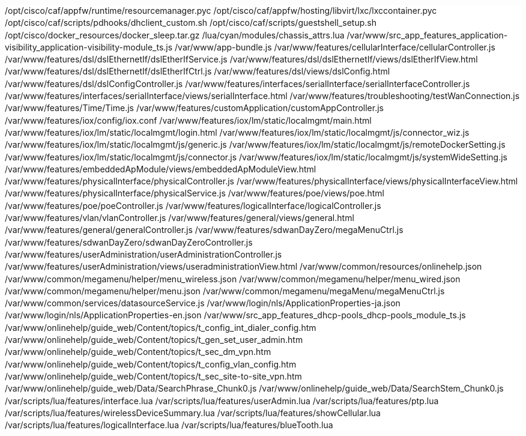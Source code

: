 /opt/cisco/caf/appfw/runtime/resourcemanager.pyc
/opt/cisco/caf/appfw/hosting/libvirt/lxc/lxccontainer.pyc
/opt/cisco/caf/scripts/pdhooks/dhclient_custom.sh
/opt/cisco/caf/scripts/guestshell_setup.sh
/opt/cisco/docker_resources/docker_sleep.tar.gz
/lua/cyan/modules/chassis_attrs.lua
/var/www/src_app_features_application-visibility_application-visibility-module_ts.js
/var/www/app-bundle.js
/var/www/features/cellularInterface/cellularController.js
/var/www/features/dsl/dslEthernetIf/dslEtherIfService.js
/var/www/features/dsl/dslEthernetIf/views/dslEtherIfView.html
/var/www/features/dsl/dslEthernetIf/dslEtherIfCtrl.js
/var/www/features/dsl/views/dslConfig.html
/var/www/features/dsl/dslConfigController.js
/var/www/features/interfaces/serialInterface/serialInterfaceController.js
/var/www/features/interfaces/serialInterface/views/serialInterface.html
/var/www/features/troubleshooting/testWanConnection.js
/var/www/features/Time/Time.js
/var/www/features/customApplication/customAppController.js
/var/www/features/iox/config/iox.conf
/var/www/features/iox/lm/static/localmgmt/main.html
/var/www/features/iox/lm/static/localmgmt/login.html
/var/www/features/iox/lm/static/localmgmt/js/connector_wiz.js
/var/www/features/iox/lm/static/localmgmt/js/generic.js
/var/www/features/iox/lm/static/localmgmt/js/remoteDockerSetting.js
/var/www/features/iox/lm/static/localmgmt/js/connector.js
/var/www/features/iox/lm/static/localmgmt/js/systemWideSetting.js
/var/www/features/embeddedApModule/views/embeddedApModuleView.html
/var/www/features/physicalInterface/physicalController.js
/var/www/features/physicalInterface/views/physicalInterfaceView.html
/var/www/features/physicalInterface/physicalService.js
/var/www/features/poe/views/poe.html
/var/www/features/poe/poeController.js
/var/www/features/logicalInterface/logicalController.js
/var/www/features/vlan/vlanController.js
/var/www/features/general/views/general.html
/var/www/features/general/generalController.js
/var/www/features/sdwanDayZero/megaMenuCtrl.js
/var/www/features/sdwanDayZero/sdwanDayZeroController.js
/var/www/features/userAdministration/userAdministrationController.js
/var/www/features/userAdministration/views/useradministrationView.html
/var/www/common/resources/onlinehelp.json
/var/www/common/megamenu/helper/menu_wireless.json
/var/www/common/megamenu/helper/menu_wired.json
/var/www/common/megamenu/helper/menu.json
/var/www/common/megamenu/megaMenu/megaMenuCtrl.js
/var/www/common/services/datasourceService.js
/var/www/login/nls/ApplicationProperties-ja.json
/var/www/login/nls/ApplicationProperties-en.json
/var/www/src_app_features_dhcp-pools_dhcp-pools_module_ts.js
/var/www/onlinehelp/guide_web/Content/topics/t_config_int_dialer_config.htm
/var/www/onlinehelp/guide_web/Content/topics/t_gen_set_user_admin.htm
/var/www/onlinehelp/guide_web/Content/topics/t_sec_dm_vpn.htm
/var/www/onlinehelp/guide_web/Content/topics/t_config_vlan_config.htm
/var/www/onlinehelp/guide_web/Content/topics/t_sec_site-to-site_vpn.htm
/var/www/onlinehelp/guide_web/Data/SearchPhrase_Chunk0.js
/var/www/onlinehelp/guide_web/Data/SearchStem_Chunk0.js
/var/scripts/lua/features/interface.lua
/var/scripts/lua/features/userAdmin.lua
/var/scripts/lua/features/ptp.lua
/var/scripts/lua/features/wirelessDeviceSummary.lua
/var/scripts/lua/features/showCellular.lua
/var/scripts/lua/features/logicalInterface.lua
/var/scripts/lua/features/blueTooth.lua